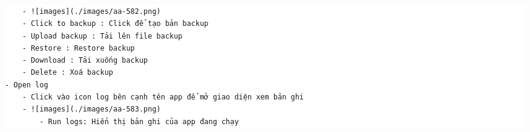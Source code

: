		- ![images](./images/aa-582.png)	
		- Click to backup : Click để tạo bản backup
		- Upload backup : Tải lên file backup 
		- Restore : Restore backup
		- Download : Tải xuống backup
		- Delete : Xoá backup
	- Open log
		- Click vào icon log bên cạnh tên app để mở giao diện xem bản ghi 
		- ![images](./images/aa-583.png)	
			- Run logs: Hiển thị bản ghi của app đang chạy 